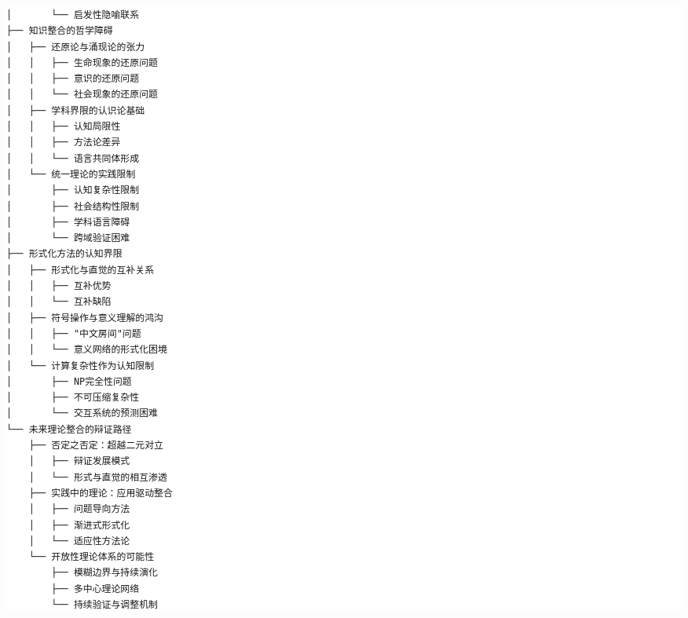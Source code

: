 ```text
│       └── 启发性隐喻联系
├── 知识整合的哲学障碍
│   ├── 还原论与涌现论的张力
│   │   ├── 生命现象的还原问题
│   │   ├── 意识的还原问题
│   │   └── 社会现象的还原问题
│   ├── 学科界限的认识论基础
│   │   ├── 认知局限性
│   │   ├── 方法论差异
│   │   └── 语言共同体形成
│   └── 统一理论的实践限制
│       ├── 认知复杂性限制
│       ├── 社会结构性限制
│       ├── 学科语言障碍
│       └── 跨域验证困难
├── 形式化方法的认知界限
│   ├── 形式化与直觉的互补关系
│   │   ├── 互补优势
│   │   └── 互补缺陷
│   ├── 符号操作与意义理解的鸿沟
│   │   ├── "中文房间"问题
│   │   └── 意义网络的形式化困境
│   └── 计算复杂性作为认知限制
│       ├── NP完全性问题
│       ├── 不可压缩复杂性
│       └── 交互系统的预测困难
└── 未来理论整合的辩证路径
    ├── 否定之否定：超越二元对立
    │   ├── 辩证发展模式
    │   └── 形式与直觉的相互渗透
    ├── 实践中的理论：应用驱动整合
    │   ├── 问题导向方法
    │   ├── 渐进式形式化
    │   └── 适应性方法论
    └── 开放性理论体系的可能性
        ├── 模糊边界与持续演化
        ├── 多中心理论网络
        └── 持续验证与调整机制
```
